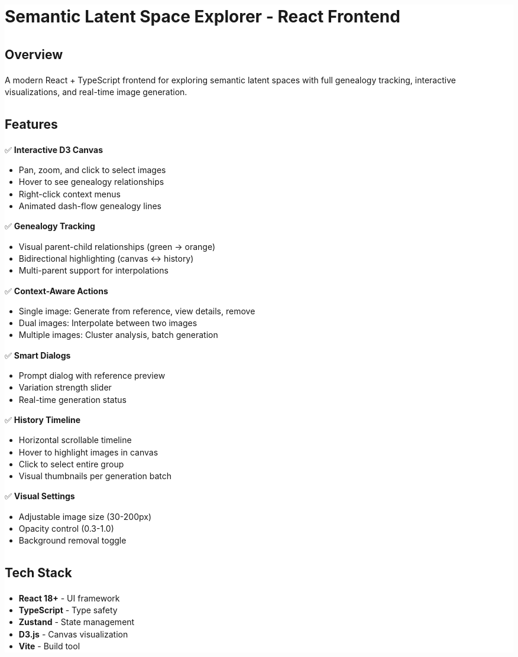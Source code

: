 # Semantic Latent Space Explorer - React Frontend

## Overview

A modern React + TypeScript frontend for exploring semantic latent spaces with full genealogy tracking, interactive visualizations, and real-time image generation.

## Features

✅ **Interactive D3 Canvas**

- Pan, zoom, and click to select images
- Hover to see genealogy relationships
- Right-click context menus
- Animated dash-flow genealogy lines

✅ **Genealogy Tracking**

- Visual parent-child relationships (green → orange)
- Bidirectional highlighting (canvas ↔ history)
- Multi-parent support for interpolations

✅ **Context-Aware Actions**

- Single image: Generate from reference, view details, remove
- Dual images: Interpolate between two images
- Multiple images: Cluster analysis, batch generation

✅ **Smart Dialogs**

- Prompt dialog with reference preview
- Variation strength slider
- Real-time generation status

✅ **History Timeline**

- Horizontal scrollable timeline
- Hover to highlight images in canvas
- Click to select entire group
- Visual thumbnails per generation batch

✅ **Visual Settings**

- Adjustable image size (30-200px)
- Opacity control (0.3-1.0)
- Background removal toggle

## Tech Stack

- **React 18+** - UI framework
- **TypeScript** - Type safety
- **Zustand** - State management
- **D3.js** - Canvas visualization
- **Vite** - Build tool
